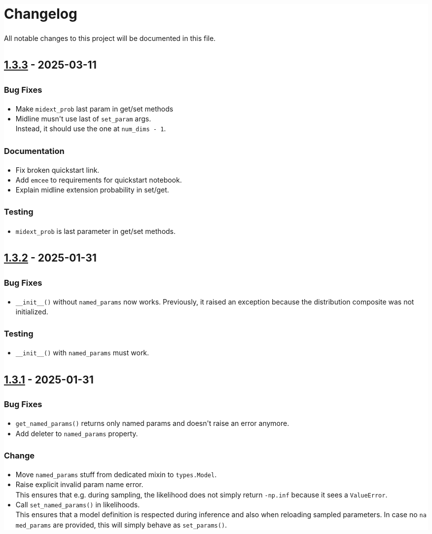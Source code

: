 # Changelog

All notable changes to this project will be documented in this file.

## [1.3.3] - 2025-03-11

### Bug Fixes

- Make `midext_prob` last param in get/set methods
- Midline musn't use last of `set_param` args.\
  Instead, it should use the one at `num_dims - 1`.

### Documentation

- Fix broken quickstart link.
- Add `emcee` to requirements for quickstart notebook.
- Explain midline extension probability in set/get.

### Testing

- `midext_prob` is last parameter in get/set methods.

## [1.3.2] - 2025-01-31

### Bug Fixes

- `__init__()` without `named_params` now works. Previously, it raised an exception
  because the distribution composite was not initialized.

### Testing

- `__init__()` with `named_params` must work.

## [1.3.1] - 2025-01-31

### Bug Fixes

- `get_named_params()` returns only named params and doesn't raise an error anymore.
- Add deleter to `named_params` property.

### Change

- Move `named_params` stuff from dedicated mixin to `types.Model`.
- Raise explicit invalid param name error.\
  This ensures that e.g. during sampling, the likelihood does not simply
  return `-np.inf` because it sees a `ValueError`.
- Call `set_named_params()` in likelihoods.\
  This ensures that a model definition is respected during inference and
  also when reloading sampled parameters. In case no `named_params` are
  provided, this will simply behave as `set_params()`.


[partials]: https://docs.python.org/3.10/library/functools.html#functools.partial
[composite pattern]: https://refactoring.guru/design-patterns/composite
[1.3.3]: https://github.com/rmnldwg/lymph/compare/1.3.2...1.3.3
[1.3.2]: https://github.com/rmnldwg/lymph/compare/1.3.1...1.3.2
[1.3.1]: https://github.com/rmnldwg/lymph/compare/1.3.0...1.3.1
[1.3.0]: https://github.com/rmnldwg/lymph/compare/1.2.3...1.3.0
[1.2.3]: https://github.com/rmnldwg/lymph/compare/1.2.2...1.2.3
[1.2.2]: https://github.com/rmnldwg/lymph/compare/1.2.1...1.2.2
[1.2.1]: https://github.com/rmnldwg/lymph/compare/1.2.0...1.2.1
[1.2.0]: https://github.com/rmnldwg/lymph/compare/1.1.0...1.2.0
[1.1.0]: https://github.com/rmnldwg/lymph/compare/1.0.0...1.1.0
[1.0.0]: https://github.com/rmnldwg/lymph/compare/1.0.0.rc2...1.0.0
[1.0.0.rc2]: https://github.com/rmnldwg/lymph/compare/1.0.0.rc1...1.0.0.rc2
[1.0.0.rc1]: https://github.com/rmnldwg/lymph/compare/1.0.0.a6...1.0.0.rc1
[1.0.0.a6]: https://github.com/rmnldwg/lymph/compare/1.0.0.a5...1.0.0.a6
[1.0.0.a5]: https://github.com/rmnldwg/lymph/compare/1.0.0.a4...1.0.0.a5
[1.0.0.a4]: https://github.com/rmnldwg/lymph/compare/1.0.0.a3...1.0.0.a4
[1.0.0.a3]: https://github.com/rmnldwg/lymph/compare/1.0.0.a2...1.0.0.a3
[1.0.0.a2]: https://github.com/rmnldwg/lymph/compare/1.0.0.a1...1.0.0.a2
[1.0.0.a1]: https://github.com/rmnldwg/lymph/compare/1.0.0.a0...1.0.0.a1
[1.0.0.a0]: https://github.com/rmnldwg/lymph/compare/0.4.3...1.0.0.a0
[0.4.3]: https://github.com/rmnldwg/lymph/compare/0.4.2...0.4.3
[0.4.2]: https://github.com/rmnldwg/lymph/compare/0.4.1...0.4.2
[0.4.1]: https://github.com/rmnldwg/lymph/compare/0.4.0...0.4.1
[0.4.0]: https://github.com/rmnldwg/lymph/compare/0.3.10...0.4.0
[#95]: https://github.com/rmnldwg/lymph/issues/95
[#88]: https://github.com/rmnldwg/lymph/issues/88
[#87]: https://github.com/rmnldwg/lymph/issues/87
[#85]: https://github.com/rmnldwg/lymph/issues/85
[#80]: https://github.com/rmnldwg/lymph/issues/80
[#79]: https://github.com/rmnldwg/lymph/issues/79
[#77]: https://github.com/rmnldwg/lymph/issues/77
[#74]: https://github.com/rmnldwg/lymph/issues/74
[#72]: https://github.com/rmnldwg/lymph/issues/72
[#69]: https://github.com/rmnldwg/lymph/issues/69
[#68]: https://github.com/rmnldwg/lymph/issues/68
[#65]: https://github.com/rmnldwg/lymph/issues/65
[#64]: https://github.com/rmnldwg/lymph/issues/64
[#62]: https://github.com/rmnldwg/lymph/issues/62
[#61]: https://github.com/rmnldwg/lymph/issues/61
[#60]: https://github.com/rmnldwg/lymph/issues/60
[#57]: https://github.com/rmnldwg/lymph/issues/57
[#56]: https://github.com/rmnldwg/lymph/issues/56
[#53]: https://github.com/rmnldwg/lymph/issues/53
[#46]: https://github.com/rmnldwg/lymph/issues/46
[#45]: https://github.com/rmnldwg/lymph/issues/45
[#42]: https://github.com/rmnldwg/lymph/issues/42
[#41]: https://github.com/rmnldwg/lymph/issues/41
[#40]: https://github.com/rmnldwg/lymph/issues/40
[#38]: https://github.com/rmnldwg/lymph/issues/38
[ruff]: https://astral.sh/ruff
[pytest]: https://docs.pytest.org/en/stable/